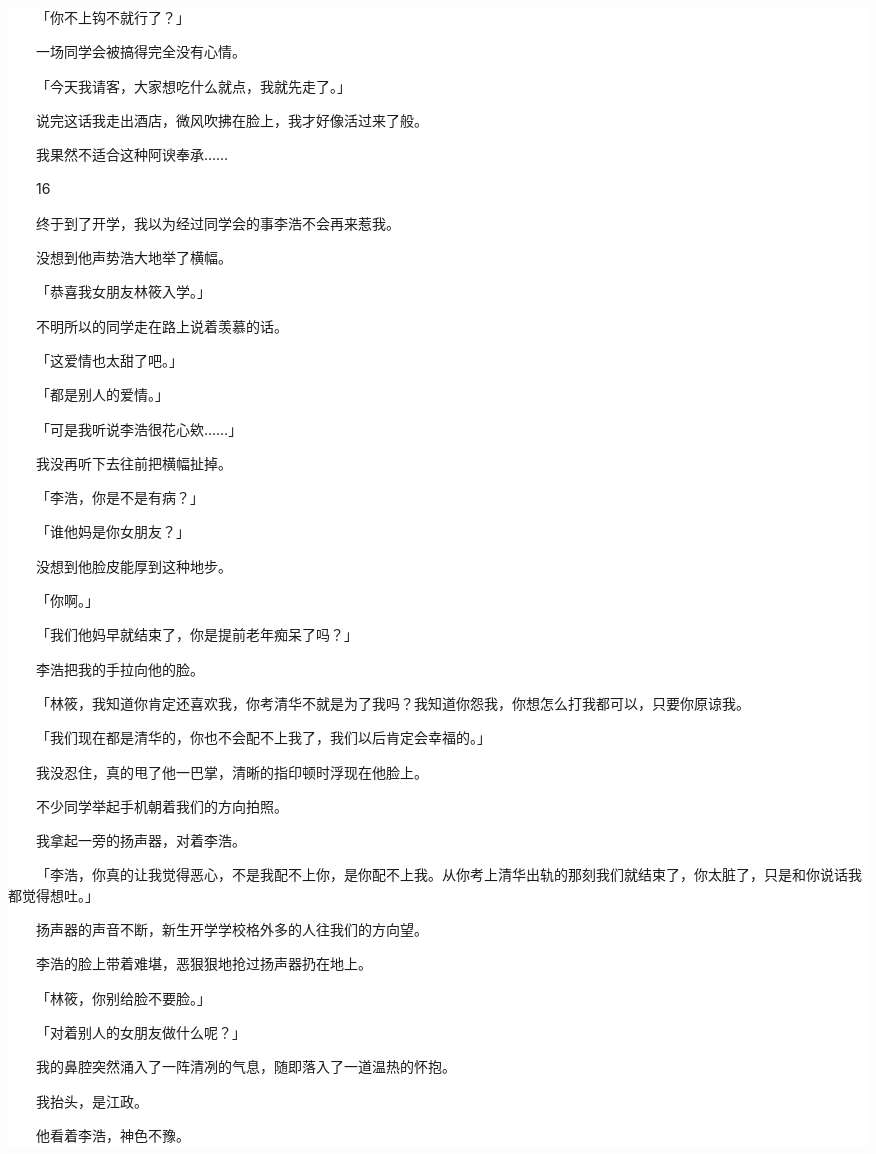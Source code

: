 &emsp;&emsp;「你不上钩不就行了？」  
  
&emsp;&emsp;一场同学会被搞得完全没有心情。  
  
&emsp;&emsp;「今天我请客，大家想吃什么就点，我就先走了。」  
  
&emsp;&emsp;说完这话我走出酒店，微风吹拂在脸上，我才好像活过来了般。  
  
&emsp;&emsp;我果然不适合这种阿谀奉承……  
  
&emsp;&emsp;16  
  
&emsp;&emsp;终于到了开学，我以为经过同学会的事李浩不会再来惹我。  
  
&emsp;&emsp;没想到他声势浩大地举了横幅。  
  
&emsp;&emsp;「恭喜我女朋友林筱入学。」  
  
&emsp;&emsp;不明所以的同学走在路上说着羡慕的话。  
  
&emsp;&emsp;「这爱情也太甜了吧。」  
  
&emsp;&emsp;「都是别人的爱情。」  
  
&emsp;&emsp;「可是我听说李浩很花心欸……」  
  
&emsp;&emsp;我没再听下去往前把横幅扯掉。  
  
&emsp;&emsp;「李浩，你是不是有病？」  
  
&emsp;&emsp;「谁他妈是你女朋友？」  
  
&emsp;&emsp;没想到他脸皮能厚到这种地步。  
  
&emsp;&emsp;「你啊。」  
  
&emsp;&emsp;「我们他妈早就结束了，你是提前老年痴呆了吗？」  
  
&emsp;&emsp;李浩把我的手拉向他的脸。  
  
&emsp;&emsp;「林筱，我知道你肯定还喜欢我，你考清华不就是为了我吗？我知道你怨我，你想怎么打我都可以，只要你原谅我。  
  
&emsp;&emsp;「我们现在都是清华的，你也不会配不上我了，我们以后肯定会幸福的。」  
  
&emsp;&emsp;我没忍住，真的甩了他一巴掌，清晰的指印顿时浮现在他脸上。  
  
&emsp;&emsp;不少同学举起手机朝着我们的方向拍照。  
  
&emsp;&emsp;我拿起一旁的扬声器，对着李浩。  
  
&emsp;&emsp;「李浩，你真的让我觉得恶心，不是我配不上你，是你配不上我。从你考上清华出轨的那刻我们就结束了，你太脏了，只是和你说话我都觉得想吐。」  
  
&emsp;&emsp;扬声器的声音不断，新生开学学校格外多的人往我们的方向望。  
  
&emsp;&emsp;李浩的脸上带着难堪，恶狠狠地抢过扬声器扔在地上。  
  
&emsp;&emsp;「林筱，你别给脸不要脸。」  
  
&emsp;&emsp;「对着别人的女朋友做什么呢？」  
  
&emsp;&emsp;我的鼻腔突然涌入了一阵清冽的气息，随即落入了一道温热的怀抱。  
  
&emsp;&emsp;我抬头，是江政。  
  
&emsp;&emsp;他看着李浩，神色不豫。  
  